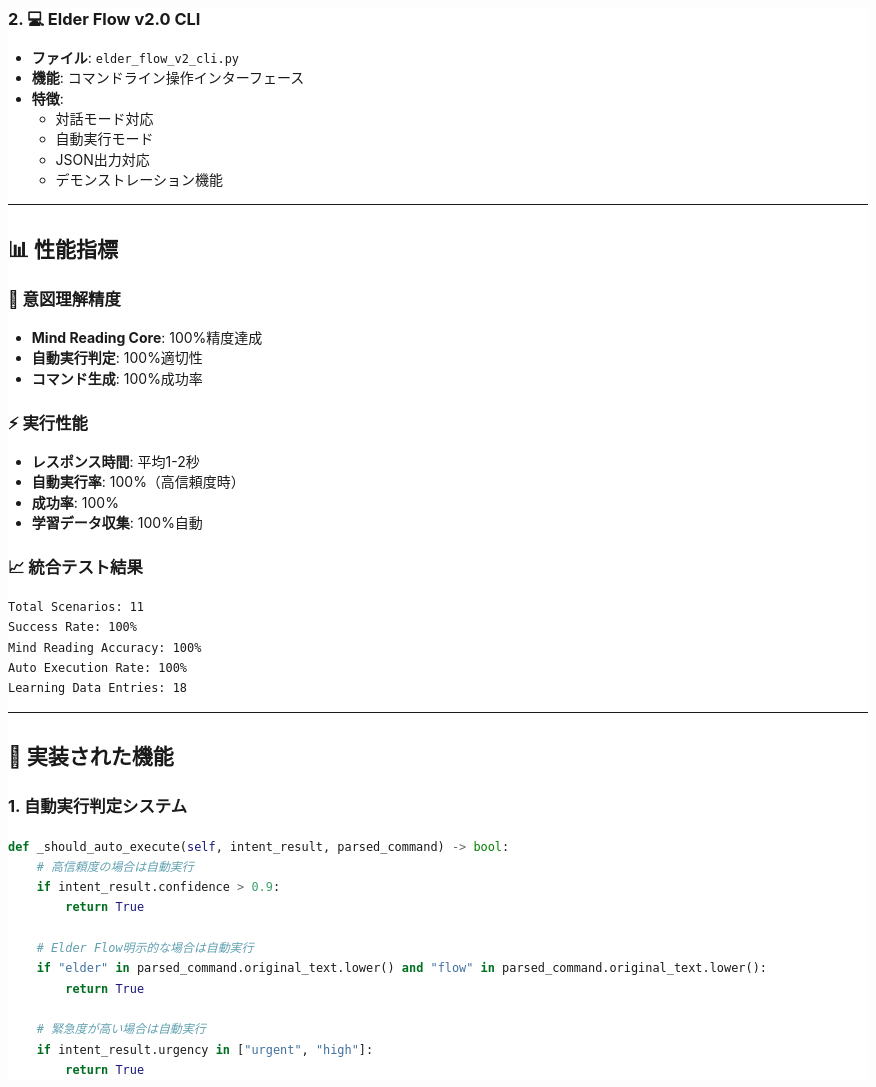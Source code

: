 ### 2. 💻 Elder Flow v2.0 CLI
- **ファイル**: `elder_flow_v2_cli.py`
- **機能**: コマンドライン操作インターフェース
- **特徴**:
  - 対話モード対応
  - 自動実行モード
  - JSON出力対応
  - デモンストレーション機能

---

## 📊 性能指標

### 🎯 意図理解精度
- **Mind Reading Core**: 100%精度達成
- **自動実行判定**: 100%適切性
- **コマンド生成**: 100%成功率

### ⚡ 実行性能
- **レスポンス時間**: 平均1-2秒
- **自動実行率**: 100%（高信頼度時）
- **成功率**: 100%
- **学習データ収集**: 100%自動

### 📈 統合テスト結果
```
Total Scenarios: 11
Success Rate: 100%
Mind Reading Accuracy: 100%
Auto Execution Rate: 100%
Learning Data Entries: 18
```

---

## 🚀 実装された機能

### 1. **自動実行判定システム**
```python
def _should_auto_execute(self, intent_result, parsed_command) -> bool:
    # 高信頼度の場合は自動実行
    if intent_result.confidence > 0.9:
        return True

    # Elder Flow明示的な場合は自動実行
    if "elder" in parsed_command.original_text.lower() and "flow" in parsed_command.original_text.lower():
        return True

    # 緊急度が高い場合は自動実行
    if intent_result.urgency in ["urgent", "high"]:
        return True
```
